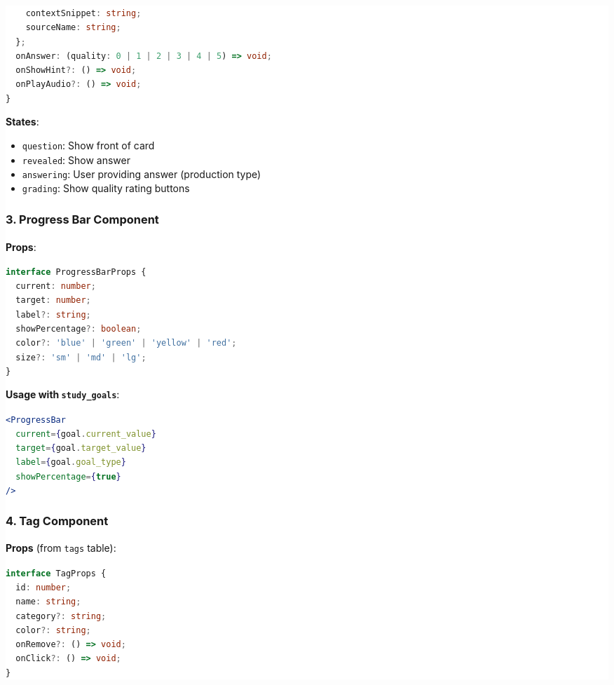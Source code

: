 ```typescript
    contextSnippet: string;
    sourceName: string;
  };
  onAnswer: (quality: 0 | 1 | 2 | 3 | 4 | 5) => void;
  onShowHint?: () => void;
  onPlayAudio?: () => void;
}
```

**States**:
- `question`: Show front of card
- `revealed`: Show answer
- `answering`: User providing answer (production type)
- `grading`: Show quality rating buttons

### 3. Progress Bar Component

**Props**:
```typescript
interface ProgressBarProps {
  current: number;
  target: number;
  label?: string;
  showPercentage?: boolean;
  color?: 'blue' | 'green' | 'yellow' | 'red';
  size?: 'sm' | 'md' | 'lg';
}
```

**Usage with `study_goals`**:
```jsx
<ProgressBar 
  current={goal.current_value}
  target={goal.target_value}
  label={goal.goal_type}
  showPercentage={true}
/>
```

### 4. Tag Component

**Props** (from `tags` table):
```typescript
interface TagProps {
  id: number;
  name: string;
  category?: string;
  color?: string;
  onRemove?: () => void;
  onClick?: () => void;
}
```
